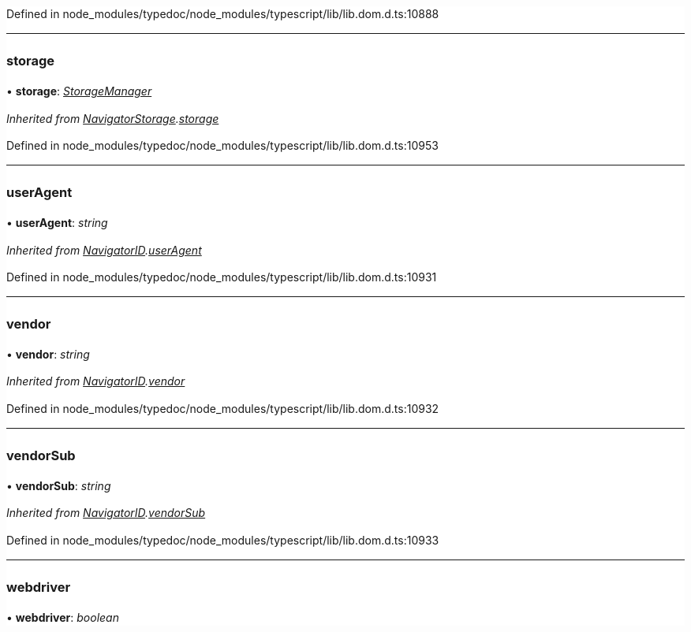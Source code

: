 Defined in node_modules/typedoc/node_modules/typescript/lib/lib.dom.d.ts:10888

___

###  storage

• **storage**: *[StorageManager](_node_modules_typedoc_node_modules_typescript_lib_lib_dom_d_.storagemanager.md)*

*Inherited from [NavigatorStorage](_node_modules_typedoc_node_modules_typescript_lib_lib_dom_d_.navigatorstorage.md).[storage](_node_modules_typedoc_node_modules_typescript_lib_lib_dom_d_.navigatorstorage.md#storage)*

Defined in node_modules/typedoc/node_modules/typescript/lib/lib.dom.d.ts:10953

___

###  userAgent

• **userAgent**: *string*

*Inherited from [NavigatorID](_node_modules_typedoc_node_modules_typescript_lib_lib_dom_d_.navigatorid.md).[userAgent](_node_modules_typedoc_node_modules_typescript_lib_lib_dom_d_.navigatorid.md#useragent)*

Defined in node_modules/typedoc/node_modules/typescript/lib/lib.dom.d.ts:10931

___

###  vendor

• **vendor**: *string*

*Inherited from [NavigatorID](_node_modules_typedoc_node_modules_typescript_lib_lib_dom_d_.navigatorid.md).[vendor](_node_modules_typedoc_node_modules_typescript_lib_lib_dom_d_.navigatorid.md#vendor)*

Defined in node_modules/typedoc/node_modules/typescript/lib/lib.dom.d.ts:10932

___

###  vendorSub

• **vendorSub**: *string*

*Inherited from [NavigatorID](_node_modules_typedoc_node_modules_typescript_lib_lib_dom_d_.navigatorid.md).[vendorSub](_node_modules_typedoc_node_modules_typescript_lib_lib_dom_d_.navigatorid.md#vendorsub)*

Defined in node_modules/typedoc/node_modules/typescript/lib/lib.dom.d.ts:10933

___

###  webdriver

• **webdriver**: *boolean*
